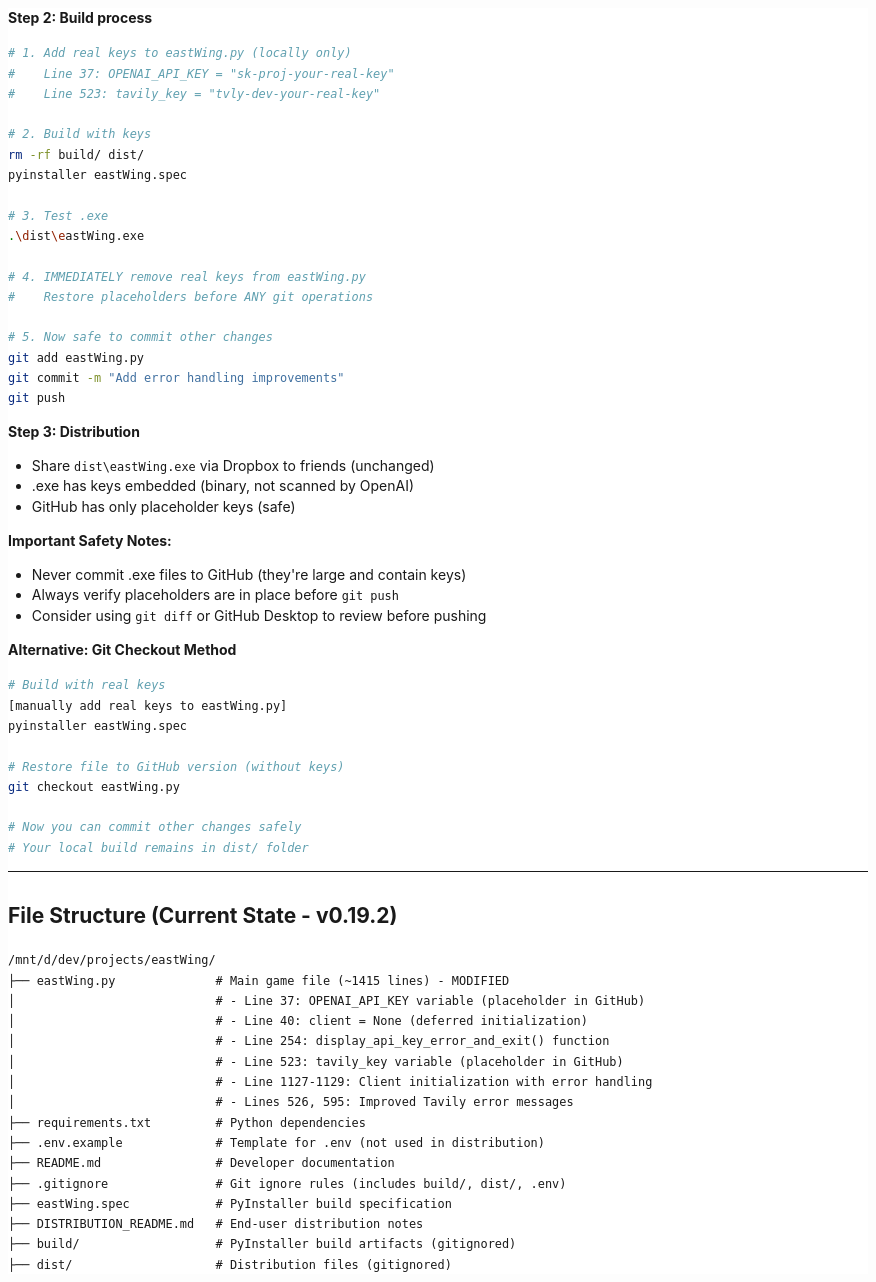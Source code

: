 **Step 2: Build process**
```bash
# 1. Add real keys to eastWing.py (locally only)
#    Line 37: OPENAI_API_KEY = "sk-proj-your-real-key"
#    Line 523: tavily_key = "tvly-dev-your-real-key"

# 2. Build with keys
rm -rf build/ dist/
pyinstaller eastWing.spec

# 3. Test .exe
.\dist\eastWing.exe

# 4. IMMEDIATELY remove real keys from eastWing.py
#    Restore placeholders before ANY git operations

# 5. Now safe to commit other changes
git add eastWing.py
git commit -m "Add error handling improvements"
git push
```

**Step 3: Distribution**
- Share `dist\eastWing.exe` via Dropbox to friends (unchanged)
- .exe has keys embedded (binary, not scanned by OpenAI)
- GitHub has only placeholder keys (safe)

**Important Safety Notes:**
- Never commit .exe files to GitHub (they're large and contain keys)
- Always verify placeholders are in place before `git push`
- Consider using `git diff` or GitHub Desktop to review before pushing

**Alternative: Git Checkout Method**
```bash
# Build with real keys
[manually add real keys to eastWing.py]
pyinstaller eastWing.spec

# Restore file to GitHub version (without keys)
git checkout eastWing.py

# Now you can commit other changes safely
# Your local build remains in dist/ folder
```

---

## File Structure (Current State - v0.19.2)

```
/mnt/d/dev/projects/eastWing/
├── eastWing.py              # Main game file (~1415 lines) - MODIFIED
│                            # - Line 37: OPENAI_API_KEY variable (placeholder in GitHub)
│                            # - Line 40: client = None (deferred initialization)
│                            # - Line 254: display_api_key_error_and_exit() function
│                            # - Line 523: tavily_key variable (placeholder in GitHub)
│                            # - Line 1127-1129: Client initialization with error handling
│                            # - Lines 526, 595: Improved Tavily error messages
├── requirements.txt         # Python dependencies
├── .env.example             # Template for .env (not used in distribution)
├── README.md                # Developer documentation
├── .gitignore               # Git ignore rules (includes build/, dist/, .env)
├── eastWing.spec            # PyInstaller build specification
├── DISTRIBUTION_README.md   # End-user distribution notes
├── build/                   # PyInstaller build artifacts (gitignored)
├── dist/                    # Distribution files (gitignored)
```